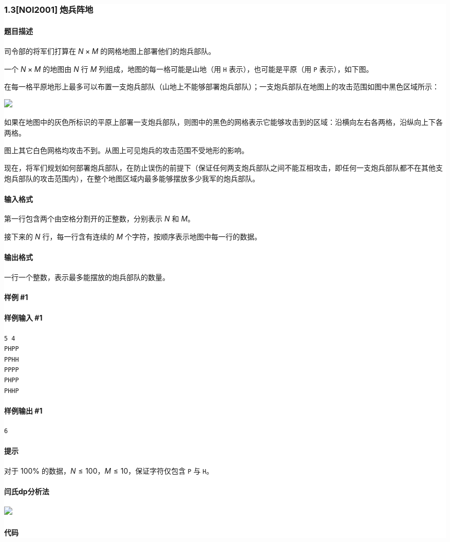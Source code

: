
### 1.3[NOI2001] 炮兵阵地

#### 题目描述

司令部的将军们打算在 $N\times M$ 的网格地图上部署他们的炮兵部队。

一个 $N\times M$ 的地图由 $N$ 行 $M$ 列组成，地图的每一格可能是山地（用 $\texttt{H}$ 表示），也可能是平原（用 $\texttt{P}$ 表示），如下图。

在每一格平原地形上最多可以布置一支炮兵部队（山地上不能够部署炮兵部队）；一支炮兵部队在地图上的攻击范围如图中黑色区域所示：

 ![](https://cdn.luogu.com.cn/upload/pic/1881.png) 

如果在地图中的灰色所标识的平原上部署一支炮兵部队，则图中的黑色的网格表示它能够攻击到的区域：沿横向左右各两格，沿纵向上下各两格。

图上其它白色网格均攻击不到。从图上可见炮兵的攻击范围不受地形的影响。

现在，将军们规划如何部署炮兵部队，在防止误伤的前提下（保证任何两支炮兵部队之间不能互相攻击，即任何一支炮兵部队都不在其他支炮兵部队的攻击范围内），在整个地图区域内最多能够摆放多少我军的炮兵部队。

#### 输入格式

第一行包含两个由空格分割开的正整数，分别表示 $N$ 和 $M$。

接下来的 $N$ 行，每一行含有连续的 $M$ 个字符，按顺序表示地图中每一行的数据。

#### 输出格式

一行一个整数，表示最多能摆放的炮兵部队的数量。

#### 样例 #1

#### 样例输入 #1

```
5 4
PHPP
PPHH
PPPP
PHPP
PHHP
```

#### 样例输出 #1

```
6
```

#### 提示

对于 $100\%$ 的数据，$N\le 100$，$M\le 10$，保证字符仅包含 `P` 与 `H`。

#### 闫氏dp分析法

![](../图库/微信截图_20221104113007.png)

#### 代码

